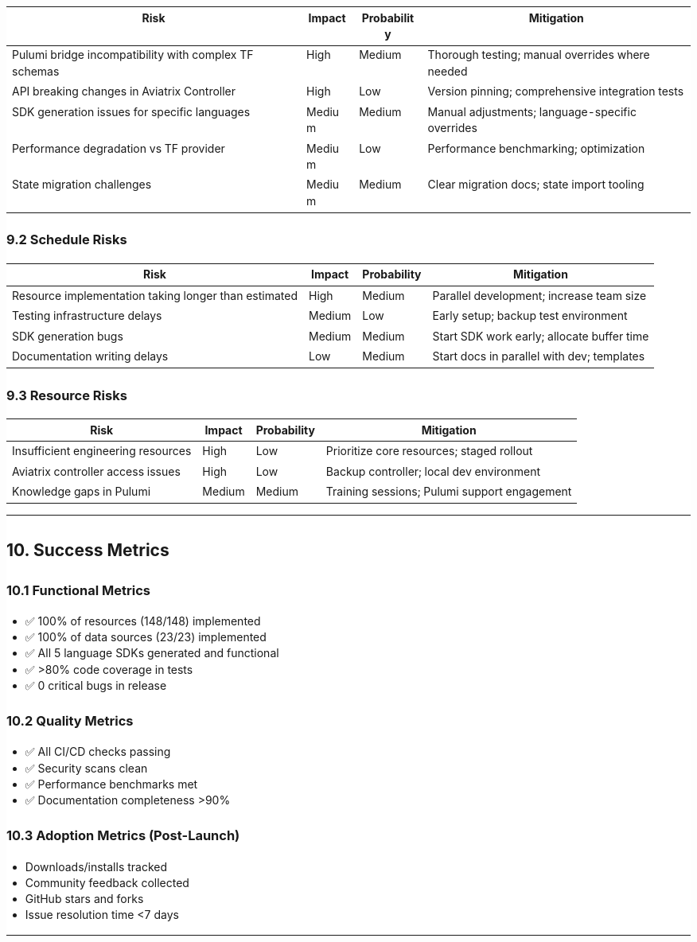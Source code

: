 | Risk | Impact | Probability | Mitigation |
|------|--------|-------------|------------|
| Pulumi bridge incompatibility with complex TF schemas | High | Medium | Thorough testing; manual overrides where needed |
| API breaking changes in Aviatrix Controller | High | Low | Version pinning; comprehensive integration tests |
| SDK generation issues for specific languages | Medium | Medium | Manual adjustments; language-specific overrides |
| Performance degradation vs TF provider | Medium | Low | Performance benchmarking; optimization |
| State migration challenges | Medium | Medium | Clear migration docs; state import tooling |

### 9.2 Schedule Risks

| Risk | Impact | Probability | Mitigation |
|------|--------|-------------|------------|
| Resource implementation taking longer than estimated | High | Medium | Parallel development; increase team size |
| Testing infrastructure delays | Medium | Low | Early setup; backup test environment |
| SDK generation bugs | Medium | Medium | Start SDK work early; allocate buffer time |
| Documentation writing delays | Low | Medium | Start docs in parallel with dev; templates |

### 9.3 Resource Risks

| Risk | Impact | Probability | Mitigation |
|------|--------|-------------|------------|
| Insufficient engineering resources | High | Low | Prioritize core resources; staged rollout |
| Aviatrix controller access issues | High | Low | Backup controller; local dev environment |
| Knowledge gaps in Pulumi | Medium | Medium | Training sessions; Pulumi support engagement |

---

## 10. Success Metrics

### 10.1 Functional Metrics
- ✅ 100% of resources (148/148) implemented
- ✅ 100% of data sources (23/23) implemented
- ✅ All 5 language SDKs generated and functional
- ✅ >80% code coverage in tests
- ✅ 0 critical bugs in release

### 10.2 Quality Metrics
- ✅ All CI/CD checks passing
- ✅ Security scans clean
- ✅ Performance benchmarks met
- ✅ Documentation completeness >90%

### 10.3 Adoption Metrics (Post-Launch)
- Downloads/installs tracked
- Community feedback collected
- GitHub stars and forks
- Issue resolution time <7 days

---
